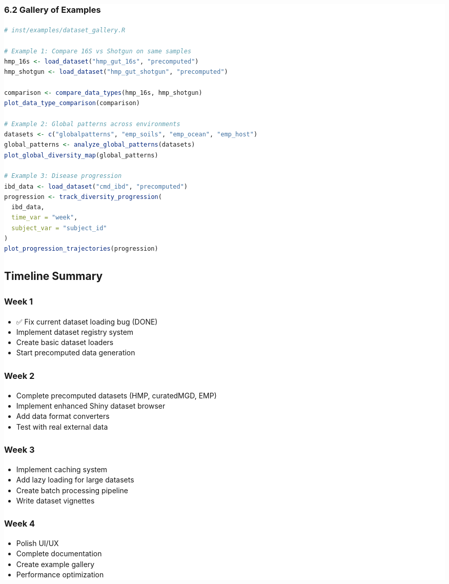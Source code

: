 ### 6.2 Gallery of Examples
```r
# inst/examples/dataset_gallery.R

# Example 1: Compare 16S vs Shotgun on same samples
hmp_16s <- load_dataset("hmp_gut_16s", "precomputed")
hmp_shotgun <- load_dataset("hmp_gut_shotgun", "precomputed")

comparison <- compare_data_types(hmp_16s, hmp_shotgun)
plot_data_type_comparison(comparison)

# Example 2: Global patterns across environments
datasets <- c("globalpatterns", "emp_soils", "emp_ocean", "emp_host")
global_patterns <- analyze_global_patterns(datasets)
plot_global_diversity_map(global_patterns)

# Example 3: Disease progression
ibd_data <- load_dataset("cmd_ibd", "precomputed")
progression <- track_diversity_progression(
  ibd_data,
  time_var = "week",
  subject_var = "subject_id"
)
plot_progression_trajectories(progression)
```

## Timeline Summary

### Week 1
- ✅ Fix current dataset loading bug (DONE)
- Implement dataset registry system
- Create basic dataset loaders
- Start precomputed data generation

### Week 2
- Complete precomputed datasets (HMP, curatedMGD, EMP)
- Implement enhanced Shiny dataset browser
- Add data format converters
- Test with real external data

### Week 3
- Implement caching system
- Add lazy loading for large datasets
- Create batch processing pipeline
- Write dataset vignettes

### Week 4
- Polish UI/UX
- Complete documentation
- Create example gallery
- Performance optimization
